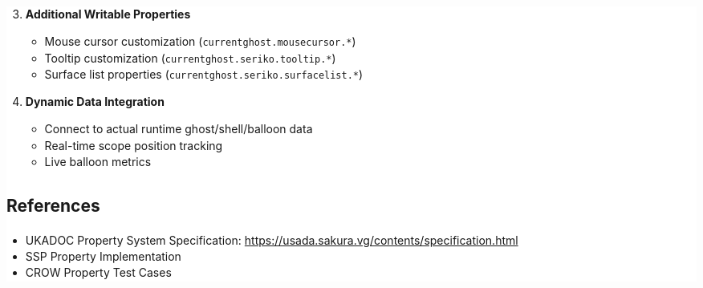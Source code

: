 3. **Additional Writable Properties**
   - Mouse cursor customization (`currentghost.mousecursor.*`)
   - Tooltip customization (`currentghost.seriko.tooltip.*`)
   - Surface list properties (`currentghost.seriko.surfacelist.*`)

4. **Dynamic Data Integration**
   - Connect to actual runtime ghost/shell/balloon data
   - Real-time scope position tracking
   - Live balloon metrics

## References

- UKADOC Property System Specification: https://usada.sakura.vg/contents/specification.html
- SSP Property Implementation
- CROW Property Test Cases
